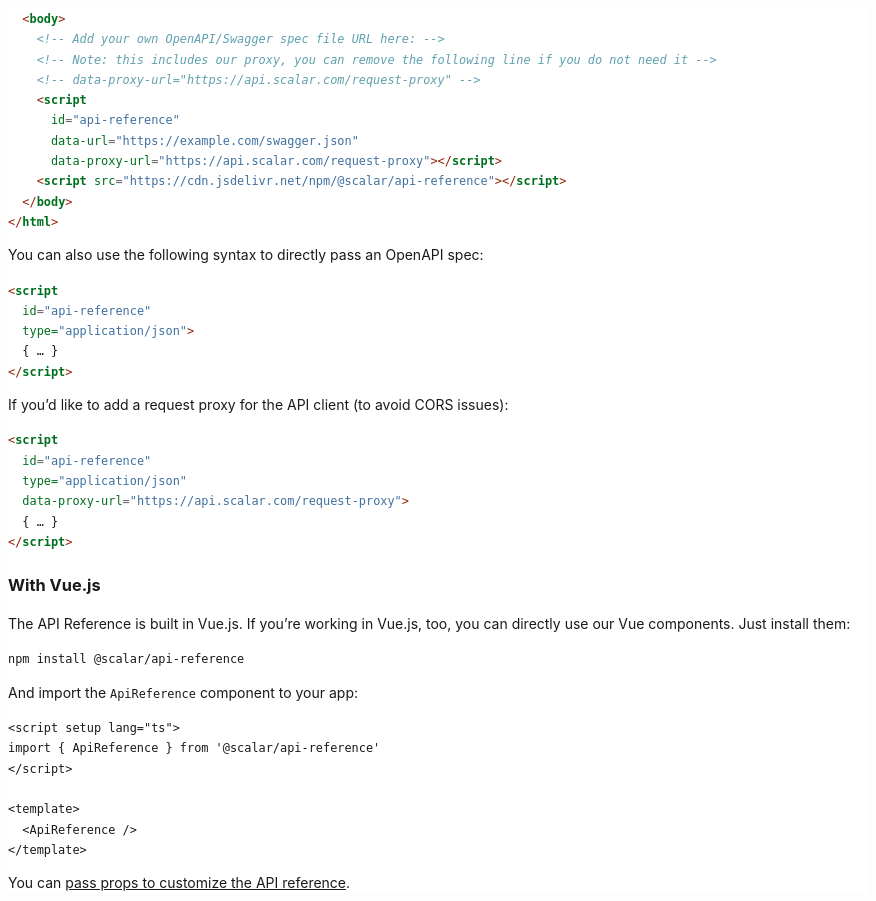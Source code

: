 ```html
  <body>
    <!-- Add your own OpenAPI/Swagger spec file URL here: -->
    <!-- Note: this includes our proxy, you can remove the following line if you do not need it -->
    <!-- data-proxy-url="https://api.scalar.com/request-proxy" -->
    <script
      id="api-reference"
      data-url="https://example.com/swagger.json"
      data-proxy-url="https://api.scalar.com/request-proxy"></script>
    <script src="https://cdn.jsdelivr.net/npm/@scalar/api-reference"></script>
  </body>
</html>
```

You can also use the following syntax to directly pass an OpenAPI spec:

```html
<script
  id="api-reference"
  type="application/json">
  { … }
</script>
```

If you’d like to add a request proxy for the API client (to avoid CORS issues):

```html
<script
  id="api-reference"
  type="application/json"
  data-proxy-url="https://api.scalar.com/request-proxy">
  { … }
</script>
```

### With Vue.js

The API Reference is built in Vue.js. If you’re working in Vue.js, too, you can directly use our Vue components. Just install them:

```bash
npm install @scalar/api-reference
```

And import the `ApiReference` component to your app:

```vue
<script setup lang="ts">
import { ApiReference } from '@scalar/api-reference'
</script>

<template>
  <ApiReference />
</template>
```

You can [pass props to customize the API reference](https://github.com/scalar/scalar/tree/main/packages/api-reference).
